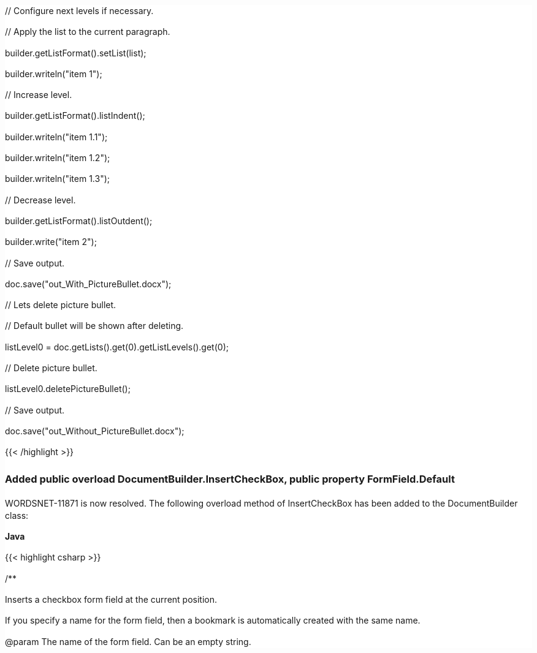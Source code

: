 // Configure next levels if necessary.

// Apply the list to the current paragraph.

builder.getListFormat().setList(list);

builder.writeln("item 1");

// Increase level.

builder.getListFormat().listIndent();

builder.writeln("item 1.1");

builder.writeln("item 1.2");

builder.writeln("item 1.3");

// Decrease level.

builder.getListFormat().listOutdent();

builder.write("item 2");

// Save output.

doc.save("out_With_PictureBullet.docx");

// Lets delete picture bullet.

// Default bullet will be shown after deleting.

listLevel0 = doc.getLists().get(0).getListLevels().get(0);

// Delete picture bullet.

listLevel0.deletePictureBullet();

// Save output.

doc.save("out_Without_PictureBullet.docx");

{{< /highlight >}}
### **Added public overload DocumentBuilder.InsertCheckBox, public property FormField.Default**
WORDSNET-11871 is now resolved. The following overload method of InsertCheckBox has been added to the DocumentBuilder class:

**Java**

{{< highlight csharp >}}

 /**

 Inserts a checkbox form field at the current position.

 <p>If you specify a name for the form field, then a bookmark is automatically created with the same name.</p>

 </remarks>

 @param The name of the form field. Can be an empty string.
